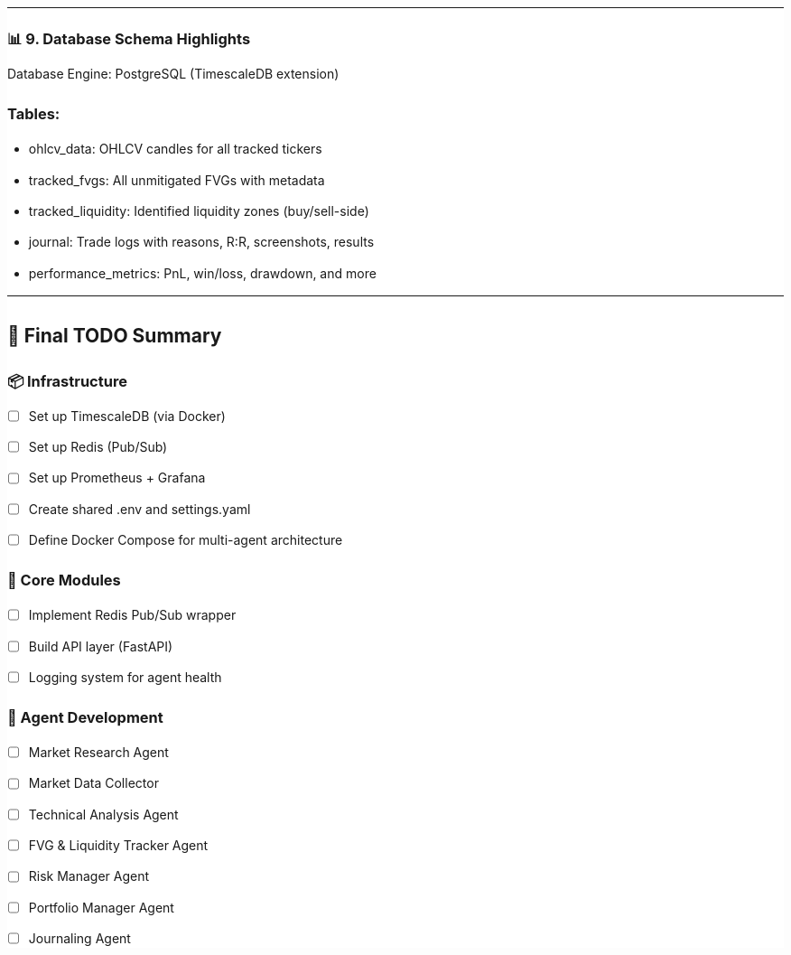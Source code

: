 ```bash
```

---

### 📊 9. Database Schema Highlights

Database Engine: PostgreSQL (TimescaleDB extension)

### Tables:

- ohlcv_data: OHLCV candles for all tracked tickers

- tracked_fvgs: All unmitigated FVGs with metadata

- tracked_liquidity: Identified liquidity zones (buy/sell-side)

- journal: Trade logs with reasons, R:R, screenshots, results

- performance_metrics: PnL, win/loss, drawdown, and more

---

## 🧾 Final TODO Summary

### 📦 Infrastructure

- [ ] Set up TimescaleDB (via Docker)

- [ ] Set up Redis (Pub/Sub)

- [ ] Set up Prometheus + Grafana

- [ ] Create shared .env and settings.yaml

- [ ] Define Docker Compose for multi-agent architecture

### 🧠 Core Modules

- [ ] Implement Redis Pub/Sub wrapper

- [ ] Build API layer (FastAPI)

- [ ] Logging system for agent health

### 🧠 Agent Development

- [ ] Market Research Agent

- [ ] Market Data Collector

- [ ] Technical Analysis Agent

- [ ] FVG & Liquidity Tracker Agent

- [ ] Risk Manager Agent

- [ ] Portfolio Manager Agent

- [ ] Journaling Agent
